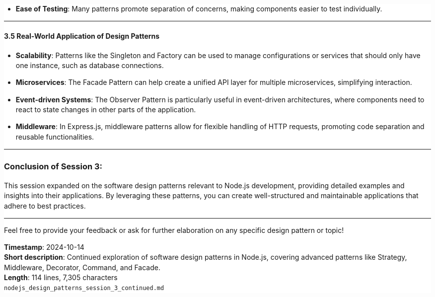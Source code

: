 - **Ease of Testing**: Many patterns promote separation of concerns, making components easier to test individually.

---

#### **3.5 Real-World Application of Design Patterns**

- **Scalability**: Patterns like the Singleton and Factory can be used to manage configurations or services that should only have one instance, such as database connections.

- **Microservices**: The Facade Pattern can help create a unified API layer for multiple microservices, simplifying interaction.

- **Event-driven Systems**: The Observer Pattern is particularly useful in event-driven architectures, where components need to react to state changes in other parts of the application.

- **Middleware**: In Express.js, middleware patterns allow for flexible handling of HTTP requests, promoting code separation and reusable functionalities.

---

### **Conclusion of Session 3**:

This session expanded on the software design patterns relevant to Node.js development, providing detailed examples and insights into their applications. By leveraging these patterns, you can create well-structured and maintainable applications that adhere to best practices.

---

Feel free to provide your feedback or ask for further elaboration on any specific design pattern or topic!

**Timestamp**: 2024-10-14  
**Short description**: Continued exploration of software design patterns in Node.js, covering advanced patterns like Strategy, Middleware, Decorator, Command, and Facade.  
**Length**: 114 lines, 7,305 characters  
```nodejs_design_patterns_session_3_continued.md```
